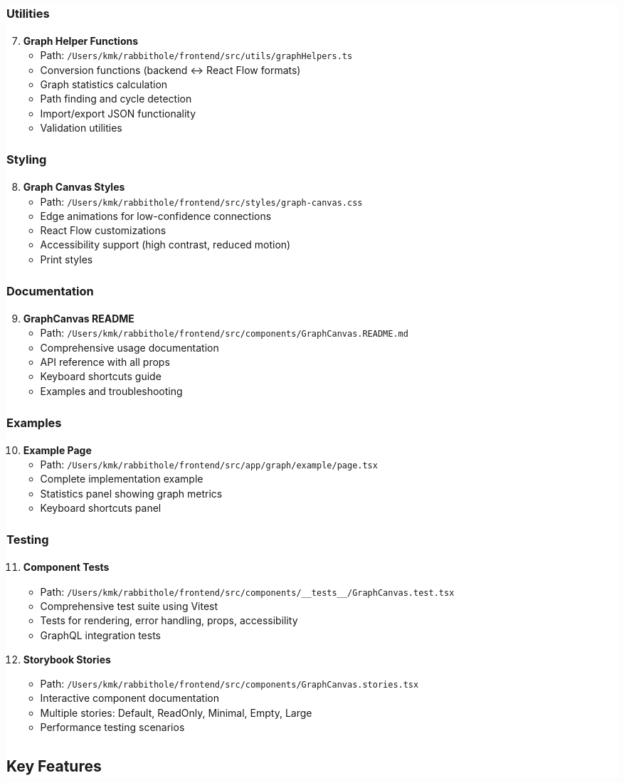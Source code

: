 ### Utilities

7. **Graph Helper Functions**
   - Path: `/Users/kmk/rabbithole/frontend/src/utils/graphHelpers.ts`
   - Conversion functions (backend ↔ React Flow formats)
   - Graph statistics calculation
   - Path finding and cycle detection
   - Import/export JSON functionality
   - Validation utilities

### Styling

8. **Graph Canvas Styles**
   - Path: `/Users/kmk/rabbithole/frontend/src/styles/graph-canvas.css`
   - Edge animations for low-confidence connections
   - React Flow customizations
   - Accessibility support (high contrast, reduced motion)
   - Print styles

### Documentation

9. **GraphCanvas README**
   - Path: `/Users/kmk/rabbithole/frontend/src/components/GraphCanvas.README.md`
   - Comprehensive usage documentation
   - API reference with all props
   - Keyboard shortcuts guide
   - Examples and troubleshooting

### Examples

10. **Example Page**
    - Path: `/Users/kmk/rabbithole/frontend/src/app/graph/example/page.tsx`
    - Complete implementation example
    - Statistics panel showing graph metrics
    - Keyboard shortcuts panel

### Testing

11. **Component Tests**
    - Path: `/Users/kmk/rabbithole/frontend/src/components/__tests__/GraphCanvas.test.tsx`
    - Comprehensive test suite using Vitest
    - Tests for rendering, error handling, props, accessibility
    - GraphQL integration tests

12. **Storybook Stories**
    - Path: `/Users/kmk/rabbithole/frontend/src/components/GraphCanvas.stories.tsx`
    - Interactive component documentation
    - Multiple stories: Default, ReadOnly, Minimal, Empty, Large
    - Performance testing scenarios

## Key Features
